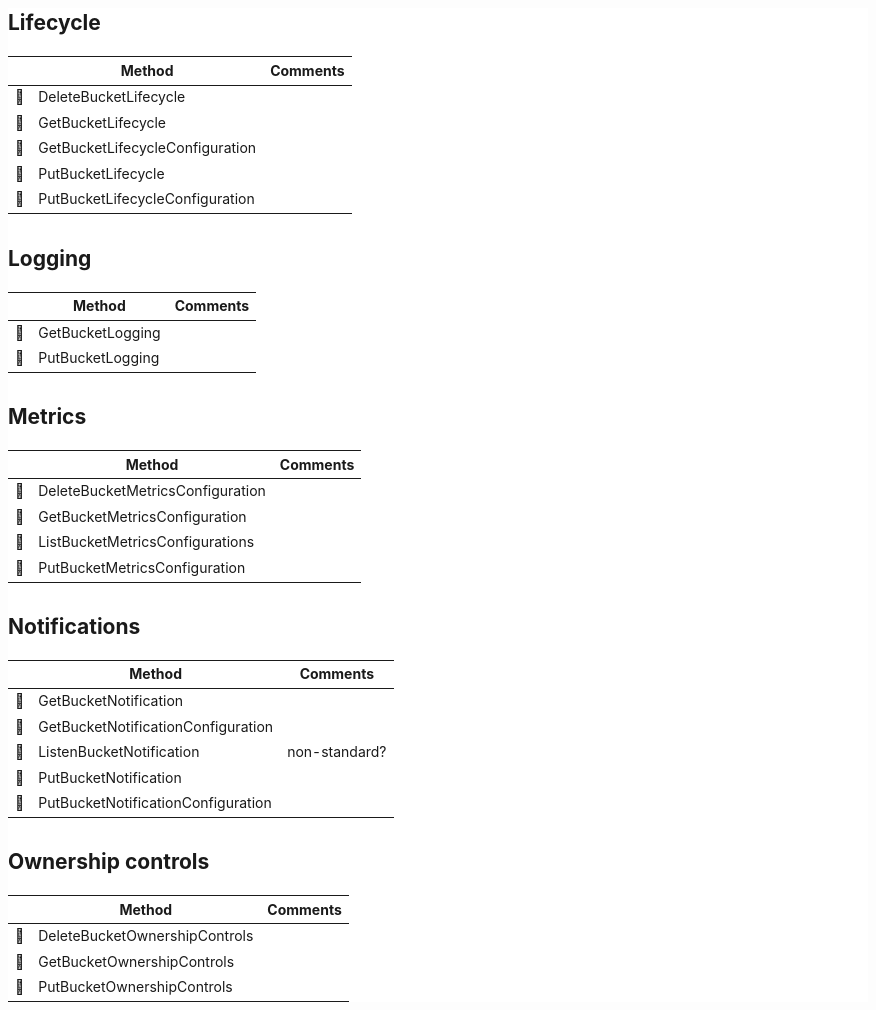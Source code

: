 ## Lifecycle

|    | Method                          | Comments |
|----|---------------------------------|----------|
| 🔵 | DeleteBucketLifecycle           |          |
| 🔵 | GetBucketLifecycle              |          |
| 🔵 | GetBucketLifecycleConfiguration |          |
| 🔵 | PutBucketLifecycle              |          |
| 🔵 | PutBucketLifecycleConfiguration |          |

## Logging

|    | Method           | Comments |
|----|------------------|----------|
| 🔵 | GetBucketLogging |          |
| 🔵 | PutBucketLogging |          |

## Metrics

|    | Method                           | Comments |
|----|----------------------------------|----------|
| 🔵 | DeleteBucketMetricsConfiguration |          |
| 🔵 | GetBucketMetricsConfiguration    |          |
| 🔵 | ListBucketMetricsConfigurations  |          |
| 🔵 | PutBucketMetricsConfiguration    |          |

## Notifications

|    | Method                             | Comments      |
|----|------------------------------------|---------------|
| 🔵 | GetBucketNotification              |               |
| 🔵 | GetBucketNotificationConfiguration |               |
| 🔵 | ListenBucketNotification           | non-standard? |
| 🔵 | PutBucketNotification              |               |
| 🔵 | PutBucketNotificationConfiguration |               |

## Ownership controls

|    | Method                        | Comments |
|----|-------------------------------|----------|
| 🔵 | DeleteBucketOwnershipControls |          |
| 🔵 | GetBucketOwnershipControls    |          |
| 🔵 | PutBucketOwnershipControls    |          |
